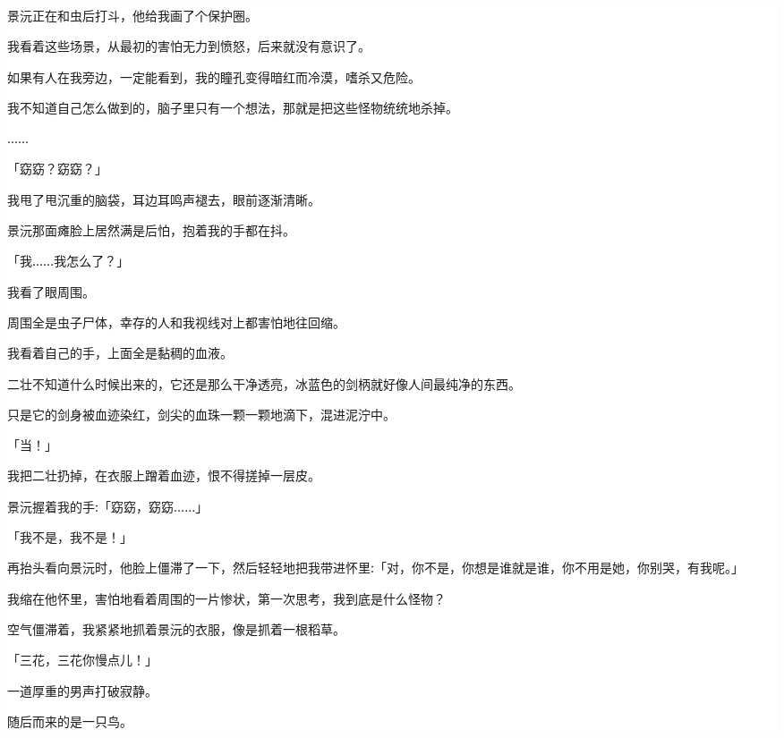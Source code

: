 
景沅正在和虫后打斗，他给我画了个保护圈。


我看着这些场景，从最初的害怕无力到愤怒，后来就没有意识了。


如果有人在我旁边，一定能看到，我的瞳孔变得暗红而冷漠，嗜杀又危险。


我不知道自己怎么做到的，脑子里只有一个想法，那就是把这些怪物统统地杀掉。


……


「窈窈？窈窈？」


我甩了甩沉重的脑袋，耳边耳鸣声褪去，眼前逐渐清晰。


景沅那面瘫脸上居然满是后怕，抱着我的手都在抖。


「我……我怎么了？」


我看了眼周围。


周围全是虫子尸体，幸存的人和我视线对上都害怕地往回缩。


我看着自己的手，上面全是黏稠的血液。


二壮不知道什么时候出来的，它还是那么干净透亮，冰蓝色的剑柄就好像人间最纯净的东西。


只是它的剑身被血迹染红，剑尖的血珠一颗一颗地滴下，混进泥泞中。


「当！」


我把二壮扔掉，在衣服上蹭着血迹，恨不得搓掉一层皮。


景沅握着我的手:「窈窈，窈窈……」


「我不是，我不是！」


再抬头看向景沅时，他脸上僵滞了一下，然后轻轻地把我带进怀里:「对，你不是，你想是谁就是谁，你不用是她，你别哭，有我呢。」


我缩在他怀里，害怕地看着周围的一片惨状，第一次思考，我到底是什么怪物？


空气僵滞着，我紧紧地抓着景沅的衣服，像是抓着一根稻草。


「三花，三花你慢点儿！」


一道厚重的男声打破寂静。


随后而来的是一只鸟。

